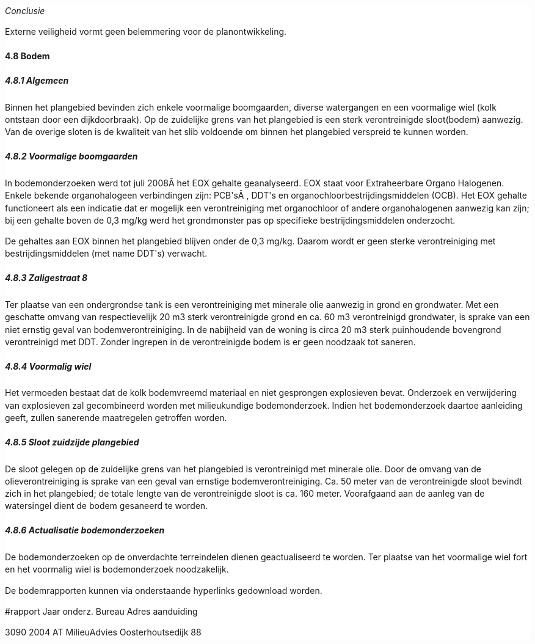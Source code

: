 *Conclusie*

Externe veiligheid vormt geen belemmering voor de planontwikkeling.

#### 4\.8 Bodem

##### 4\.8\.1 Algemeen

Binnen het plangebied bevinden zich enkele voormalige boomgaarden, diverse watergangen en een voormalige wiel (kolk ontstaan door een dijkdoorbraak). Op de zuidelijke grens van het plangebied is een sterk verontreinigde sloot(bodem) aanwezig. Van de overige sloten is de kwaliteit van het slib voldoende om binnen het plangebied verspreid te kunnen worden.

##### 4\.8\.2 Voormalige boomgaarden

In bodemonderzoeken werd tot juli 2008Â het EOX gehalte geanalyseerd. EOX staat voor Extraheerbare Organo Halogenen. Enkele bekende organohalogeen verbindingen zijn: PCB'sÂ , DDT's en organochloorbestrijdingsmiddelen (OCB). Het EOX gehalte functioneert als een indicatie dat er mogelijk een verontreiniging met organochloor of andere organohalogenen aanwezig kan zijn; bij een gehalte boven de 0,3 mg/kg werd het grondmonster pas op specifieke bestrijdingsmiddelen onderzocht.

De gehaltes aan EOX binnen het plangebied blijven onder de 0,3 mg/kg. Daarom wordt er geen sterke verontreiniging met bestrijdingsmiddelen (met name DDT's) verwacht.

##### 4\.8\.3 Zaligestraat 8

Ter plaatse van een ondergrondse tank is een verontreiniging met minerale olie aanwezig in grond en grondwater. Met een geschatte omvang van respectievelijk 20 m3 sterk verontreinigde grond en ca. 60 m3 verontreinigd grondwater, is sprake van een niet ernstig geval van bodemverontreiniging. In de nabijheid van de woning is circa 20 m3 sterk puinhoudende bovengrond verontreinigd met DDT. Zonder ingrepen in de verontreinigde bodem is er geen noodzaak tot saneren.

##### 4\.8\.4 Voormalig wiel

Het vermoeden bestaat dat de kolk bodemvreemd materiaal en niet gesprongen explosieven bevat. Onderzoek en verwijdering van explosieven zal gecombineerd worden met milieukundige bodemonderzoek. Indien het bodemonderzoek daartoe aanleiding geeft, zullen sanerende maatregelen getroffen worden.

##### 4\.8\.5 Sloot zuidzijde plangebied

De sloot gelegen op de zuidelijke grens van het plangebied is verontreinigd met minerale olie. Door de omvang van de olieverontreiniging is sprake van een geval van ernstige bodemverontreiniging. Ca. 50 meter van de verontreinigde sloot bevindt zich in het plangebied; de totale lengte van de verontreinigde sloot is ca. 160 meter. Voorafgaand aan de aanleg van de watersingel dient de bodem gesaneerd te worden.

##### 4\.8\.6 Actualisatie bodemonderzoeken

De bodemonderzoeken op de onverdachte terreindelen dienen geactualiseerd te worden. Ter plaatse van het voormalige wiel fort en het voormalig wiel is bodemonderzoek noodzakelijk.

De bodemrapporten kunnen via onderstaande hyperlinks gedownload worden.

\#rapport Jaar onderz. Bureau Adres aanduiding

3090 2004 AT MilieuAdvies Oosterhoutsedijk 88
